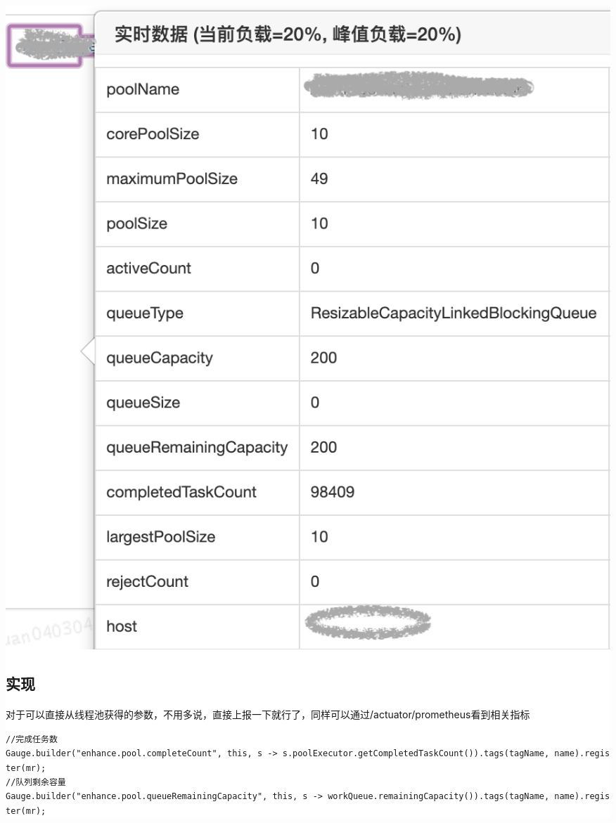 ![image](https://github.com/jmilktea/jtea/blob/master/%E4%B8%AD%E9%97%B4%E4%BB%B6/images/enhance-executor-2-2.png)   

## 实现    
对于可以直接从线程池获得的参数，不用多说，直接上报一下就行了，同样可以通过/actuator/prometheus看到相关指标         
```
//完成任务数
Gauge.builder("enhance.pool.completeCount", this, s -> s.poolExecutor.getCompletedTaskCount()).tags(tagName, name).register(mr);
//队列剩余容量
Gauge.builder("enhance.pool.queueRemainingCapacity", this, s -> workQueue.remainingCapacity()).tags(tagName, name).register(mr);
```
